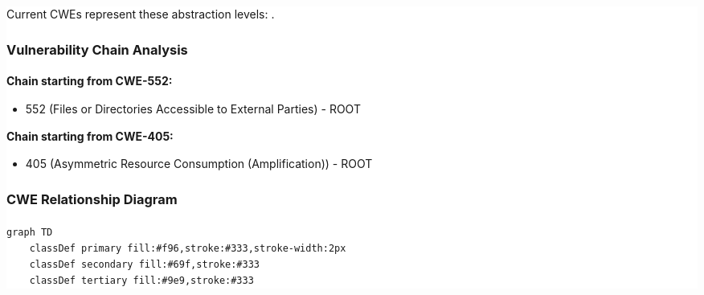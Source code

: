 Current CWEs represent these abstraction levels: .


### Vulnerability Chain Analysis

**Chain starting from CWE-552:**
- 552 (Files or Directories Accessible to External Parties) - ROOT


**Chain starting from CWE-405:**
- 405 (Asymmetric Resource Consumption (Amplification)) - ROOT



### CWE Relationship Diagram

```mermaid
graph TD
    classDef primary fill:#f96,stroke:#333,stroke-width:2px
    classDef secondary fill:#69f,stroke:#333
    classDef tertiary fill:#9e9,stroke:#333
```